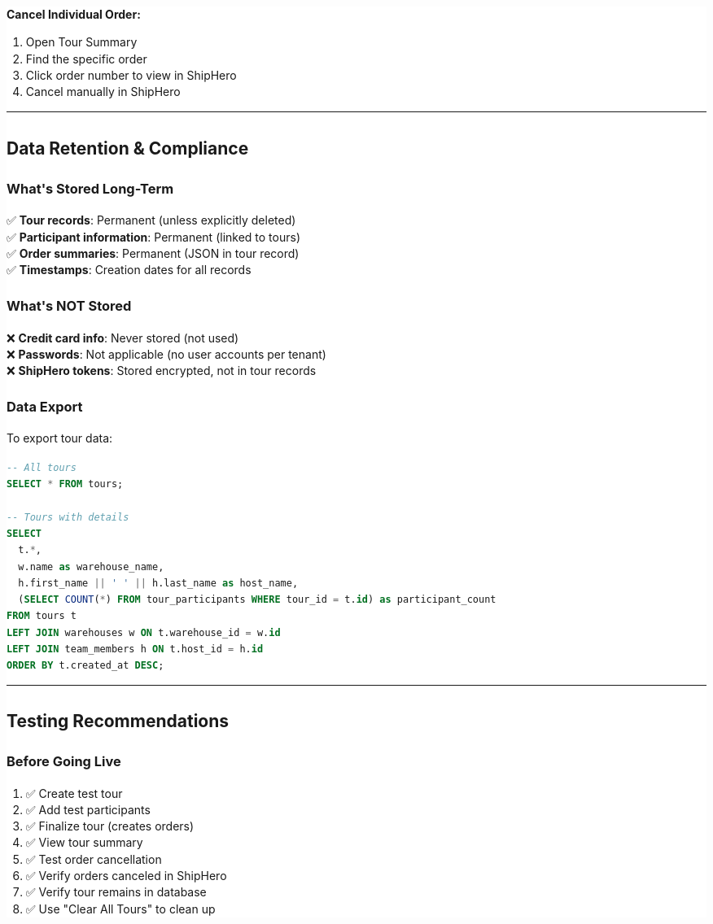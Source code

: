 **Cancel Individual Order:**
1. Open Tour Summary
2. Find the specific order
3. Click order number to view in ShipHero
4. Cancel manually in ShipHero

---

## Data Retention & Compliance

### What's Stored Long-Term

✅ **Tour records**: Permanent (unless explicitly deleted)  
✅ **Participant information**: Permanent (linked to tours)  
✅ **Order summaries**: Permanent (JSON in tour record)  
✅ **Timestamps**: Creation dates for all records  

### What's NOT Stored

❌ **Credit card info**: Never stored (not used)  
❌ **Passwords**: Not applicable (no user accounts per tenant)  
❌ **ShipHero tokens**: Stored encrypted, not in tour records  

### Data Export

To export tour data:
```sql
-- All tours
SELECT * FROM tours;

-- Tours with details
SELECT 
  t.*,
  w.name as warehouse_name,
  h.first_name || ' ' || h.last_name as host_name,
  (SELECT COUNT(*) FROM tour_participants WHERE tour_id = t.id) as participant_count
FROM tours t
LEFT JOIN warehouses w ON t.warehouse_id = w.id
LEFT JOIN team_members h ON t.host_id = h.id
ORDER BY t.created_at DESC;
```

---

## Testing Recommendations

### Before Going Live

1. ✅ Create test tour
2. ✅ Add test participants
3. ✅ Finalize tour (creates orders)
4. ✅ View tour summary
5. ✅ Test order cancellation
6. ✅ Verify orders canceled in ShipHero
7. ✅ Verify tour remains in database
8. ✅ Use "Clear All Tours" to clean up
